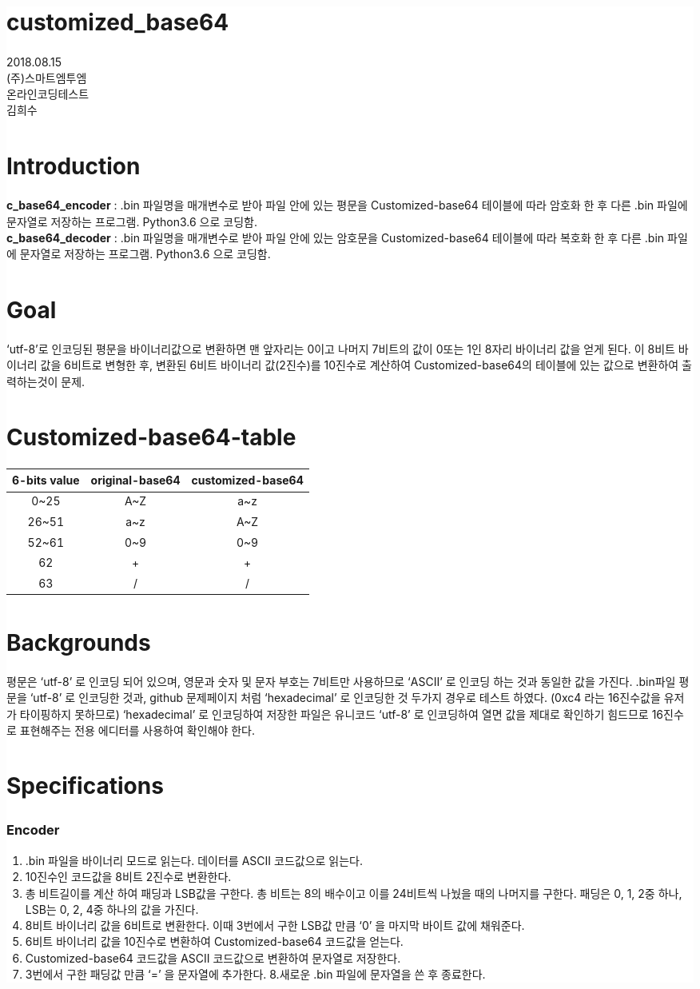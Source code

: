 # customized_base64
2018.08.15  
(주)스마트엠투엠  
온라인코딩테스트  
김희수  

# Introduction
**c_base64_encoder** : .bin 파일명을 매개변수로 받아 파일 안에 있는 평문을 Customized-base64 테이블에 따라 암호화 한 후 다른 .bin 파일에 문자열로 저장하는 프로그램. Python3.6 으로 코딩함.  
**c_base64_decoder** : .bin 파일명을 매개변수로 받아 파일 안에 있는 암호문을 Customized-base64 테이블에 따라 복호화 한 후 다른 .bin 파일에 문자열로 저장하는 프로그램. Python3.6 으로 코딩함.

# Goal
‘utf-8’로 인코딩된 평문을 바이너리값으로 변환하면 맨 앞자리는 0이고 나머지 7비트의 값이 0또는 1인 8자리 바이너리 값을 얻게 된다. 이 8비트 바이너리 값을 6비트로 변형한 후, 변환된 6비트 바이너리 값(2진수)를 10진수로 계산하여 Customized-base64의 테이블에 있는 값으로 변환하여 출력하는것이 문제.

# Customized-base64-table
|6-bits value|original-base64|customized-base64|
|:-:|:-:|:-:|
|0~25|A~Z|a~z|
|26~51|a~z|A~Z|
|52~61|0~9|0~9|
|62|+|+|
|63|/|/|

# Backgrounds
평문은 ‘utf-8’ 로 인코딩 되어 있으며, 영문과 숫자 및 문자 부호는 7비트만 사용하므로 ‘ASCII’ 로 인코딩 하는 것과 동일한 값을 가진다.
.bin파일 평문을 ‘utf-8’ 로 인코딩한 것과, github 문제페이지 처럼 ‘hexadecimal’ 로 인코딩한 것 두가지 경우로 테스트 하였다. (0xc4 라는 16진수값을 유저가 타이핑하지 못하므로)  ‘hexadecimal’ 로 인코딩하여 저장한 파일은 유니코드 ‘utf-8’ 로 인코딩하여 열면 값을 제대로 확인하기 힘드므로 16진수로 표현해주는 전용 에디터를 사용하여 확인해야 한다.

# Specifications
### Encoder
1. .bin 파일을 바이너리 모드로 읽는다. 데이터를 ASCII 코드값으로 읽는다.
2. 10진수인 코드값을 8비트 2진수로 변환한다.
3. 총 비트길이를 계산 하여 패딩과 LSB값을 구한다. 총 비트는 8의 배수이고 이를 24비트씩 나눴을 때의 나머지를 구한다. 패딩은 0, 1, 2중 하나, LSB는 0, 2, 4중 하나의 값을 가진다.
4. 8비트 바이너리 값을 6비트로 변환한다. 이때 3번에서 구한 LSB값 만큼 ‘0’ 을 마지막 바이트 값에 채워준다.
5. 6비트 바이너리 값을 10진수로 변환하여 Customized-base64 코드값을 얻는다.
6. Customized-base64 코드값을 ASCII 코드값으로 변환하여 문자열로 저장한다.
7. 3번에서 구한 패딩값 만큼 ‘=’ 을 문자열에 추가한다.
8.새로운 .bin 파일에 문자열을 쓴 후 종료한다.
